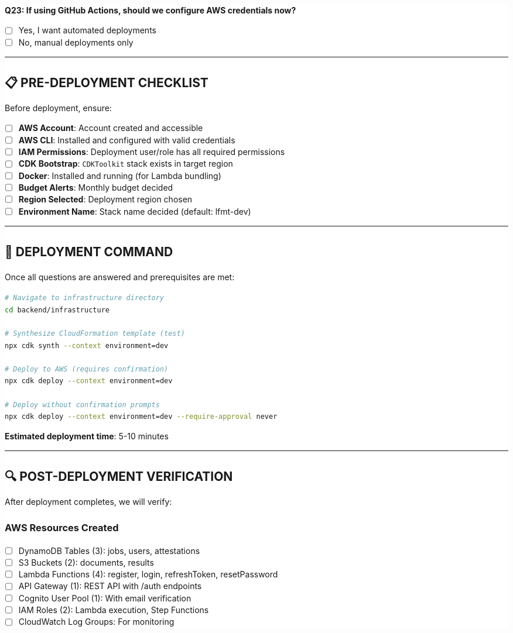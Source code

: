**Q23: If using GitHub Actions, should we configure AWS credentials now?**
- [ ] Yes, I want automated deployments
- [ ] No, manual deployments only

---

## 📋 PRE-DEPLOYMENT CHECKLIST

Before deployment, ensure:

- [ ] **AWS Account**: Account created and accessible
- [ ] **AWS CLI**: Installed and configured with valid credentials
- [ ] **IAM Permissions**: Deployment user/role has all required permissions
- [ ] **CDK Bootstrap**: `CDKToolkit` stack exists in target region
- [ ] **Docker**: Installed and running (for Lambda bundling)
- [ ] **Budget Alerts**: Monthly budget decided
- [ ] **Region Selected**: Deployment region chosen
- [ ] **Environment Name**: Stack name decided (default: lfmt-dev)

---

## 🚀 DEPLOYMENT COMMAND

Once all questions are answered and prerequisites are met:

```bash
# Navigate to infrastructure directory
cd backend/infrastructure

# Synthesize CloudFormation template (test)
npx cdk synth --context environment=dev

# Deploy to AWS (requires confirmation)
npx cdk deploy --context environment=dev

# Deploy without confirmation prompts
npx cdk deploy --context environment=dev --require-approval never
```

**Estimated deployment time**: 5-10 minutes

---

## 🔍 POST-DEPLOYMENT VERIFICATION

After deployment completes, we will verify:

### AWS Resources Created
- [ ] DynamoDB Tables (3): jobs, users, attestations
- [ ] S3 Buckets (2): documents, results
- [ ] Lambda Functions (4): register, login, refreshToken, resetPassword
- [ ] API Gateway (1): REST API with /auth endpoints
- [ ] Cognito User Pool (1): With email verification
- [ ] IAM Roles (2): Lambda execution, Step Functions
- [ ] CloudWatch Log Groups: For monitoring
